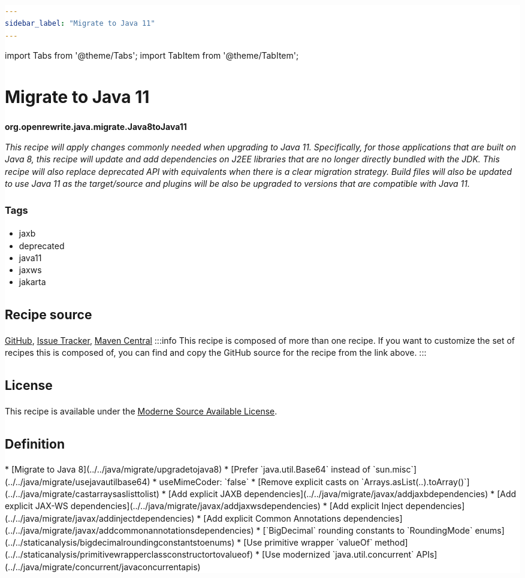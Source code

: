 ```yaml
---
sidebar_label: "Migrate to Java 11"
---
```


import Tabs from '@theme/Tabs';
import TabItem from '@theme/TabItem';

# Migrate to Java 11

**org.openrewrite.java.migrate.Java8toJava11**

_This recipe will apply changes commonly needed when upgrading to Java 11. Specifically, for those applications that are built on Java 8, this recipe will update and add dependencies on J2EE libraries that are no longer directly bundled with the JDK. This recipe will also replace deprecated API with equivalents when there is a clear migration strategy. Build files will also be updated to use Java 11 as the target/source and plugins will be also be upgraded to versions that are compatible with Java 11._

### Tags

* jaxb
* deprecated
* java11
* jaxws
* jakarta

## Recipe source

[GitHub](https://github.com/openrewrite/rewrite-migrate-java/blob/main/src/main/resources/META-INF/rewrite/java-version-11.yml), 
[Issue Tracker](https://github.com/openrewrite/rewrite-migrate-java/issues), 
[Maven Central](https://central.sonatype.com/artifact/org.openrewrite.recipe/rewrite-migrate-java/)
:::info
This recipe is composed of more than one recipe. If you want to customize the set of recipes this is composed of, you can find and copy the GitHub source for the recipe from the link above.
:::
## License

This recipe is available under the [Moderne Source Available License](https://docs.moderne.io/licensing/moderne-source-available-license/).


## Definition

<Tabs groupId="recipeType">
<TabItem value="recipe-list" label="Recipe List" >
* [Migrate to Java 8](../../java/migrate/upgradetojava8)
* [Prefer `java.util.Base64` instead of `sun.misc`](../../java/migrate/usejavautilbase64)
  * useMimeCoder: `false`
* [Remove explicit casts on `Arrays.asList(..).toArray()`](../../java/migrate/castarraysaslisttolist)
* [Add explicit JAXB dependencies](../../java/migrate/javax/addjaxbdependencies)
* [Add explicit JAX-WS dependencies](../../java/migrate/javax/addjaxwsdependencies)
* [Add explicit Inject dependencies](../../java/migrate/javax/addinjectdependencies)
* [Add explicit Common Annotations dependencies](../../java/migrate/javax/addcommonannotationsdependencies)
* [`BigDecimal` rounding constants to `RoundingMode` enums](../../staticanalysis/bigdecimalroundingconstantstoenums)
* [Use primitive wrapper `valueOf` method](../../staticanalysis/primitivewrapperclassconstructortovalueof)
* [Use modernized `java.util.concurrent` APIs](../../java/migrate/concurrent/javaconcurrentapis)